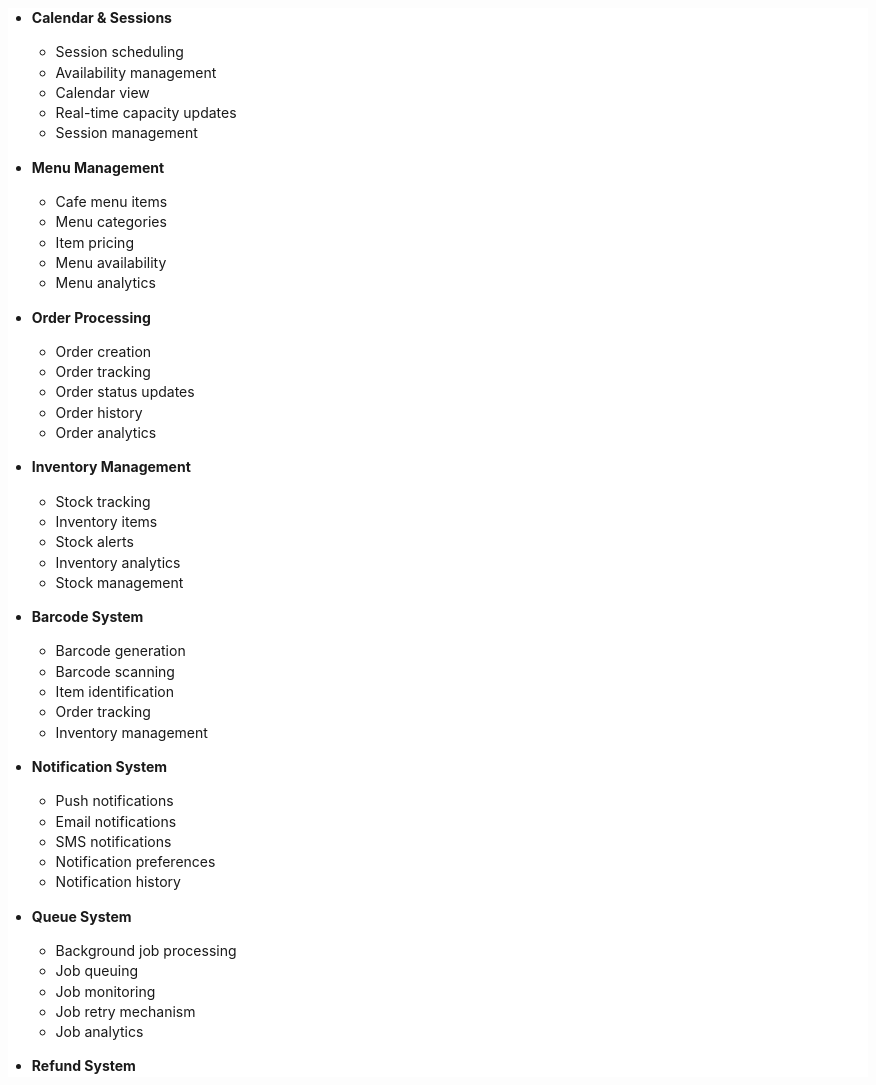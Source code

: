 -   **Calendar & Sessions**

    -   Session scheduling
    -   Availability management
    -   Calendar view
    -   Real-time capacity updates
    -   Session management

-   **Menu Management**

    -   Cafe menu items
    -   Menu categories
    -   Item pricing
    -   Menu availability
    -   Menu analytics

-   **Order Processing**

    -   Order creation
    -   Order tracking
    -   Order status updates
    -   Order history
    -   Order analytics

-   **Inventory Management**

    -   Stock tracking
    -   Inventory items
    -   Stock alerts
    -   Inventory analytics
    -   Stock management

-   **Barcode System**

    -   Barcode generation
    -   Barcode scanning
    -   Item identification
    -   Order tracking
    -   Inventory management

-   **Notification System**

    -   Push notifications
    -   Email notifications
    -   SMS notifications
    -   Notification preferences
    -   Notification history

-   **Queue System**

    -   Background job processing
    -   Job queuing
    -   Job monitoring
    -   Job retry mechanism
    -   Job analytics

-   **Refund System**
